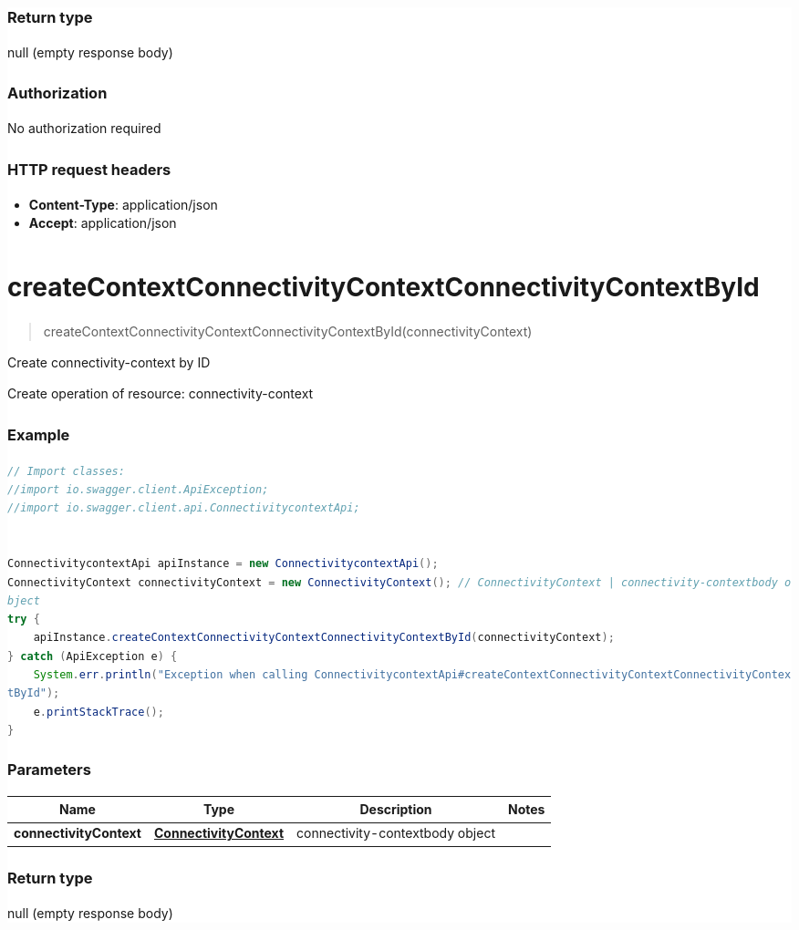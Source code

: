 ### Return type

null (empty response body)

### Authorization

No authorization required

### HTTP request headers

 - **Content-Type**: application/json
 - **Accept**: application/json

<a name="createContextConnectivityContextConnectivityContextById"></a>
# **createContextConnectivityContextConnectivityContextById**
> createContextConnectivityContextConnectivityContextById(connectivityContext)

Create connectivity-context by ID

Create operation of resource: connectivity-context

### Example
```java
// Import classes:
//import io.swagger.client.ApiException;
//import io.swagger.client.api.ConnectivitycontextApi;


ConnectivitycontextApi apiInstance = new ConnectivitycontextApi();
ConnectivityContext connectivityContext = new ConnectivityContext(); // ConnectivityContext | connectivity-contextbody object
try {
    apiInstance.createContextConnectivityContextConnectivityContextById(connectivityContext);
} catch (ApiException e) {
    System.err.println("Exception when calling ConnectivitycontextApi#createContextConnectivityContextConnectivityContextById");
    e.printStackTrace();
}
```

### Parameters

Name | Type | Description  | Notes
------------- | ------------- | ------------- | -------------
 **connectivityContext** | [**ConnectivityContext**](ConnectivityContext.md)| connectivity-contextbody object |

### Return type

null (empty response body)
